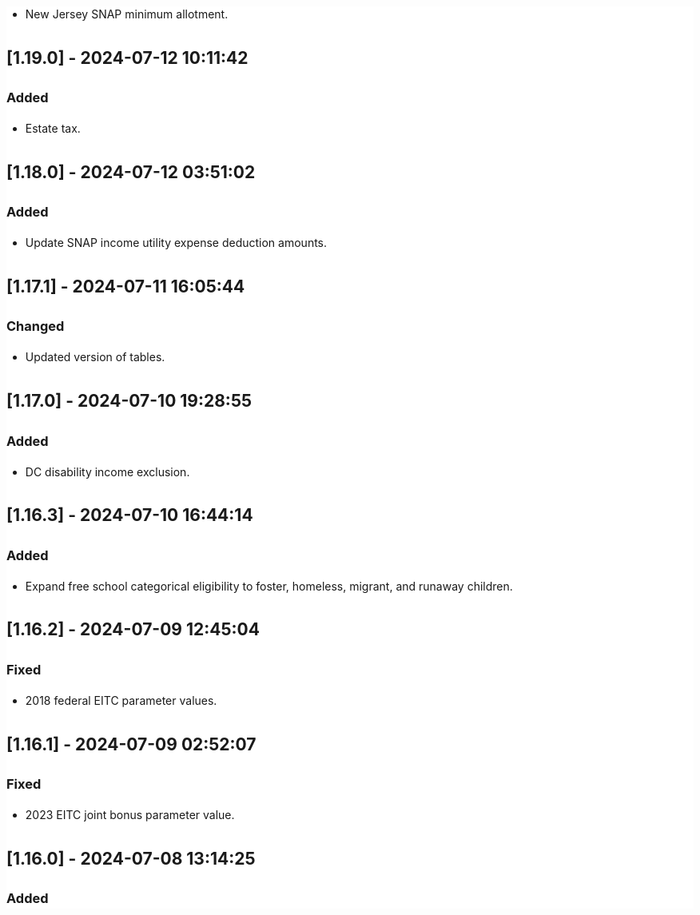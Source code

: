 - New Jersey SNAP minimum allotment.

## [1.19.0] - 2024-07-12 10:11:42

### Added

- Estate tax.

## [1.18.0] - 2024-07-12 03:51:02

### Added

- Update SNAP income utility expense deduction amounts.

## [1.17.1] - 2024-07-11 16:05:44

### Changed

- Updated version of tables.

## [1.17.0] - 2024-07-10 19:28:55

### Added

- DC disability income exclusion.

## [1.16.3] - 2024-07-10 16:44:14

### Added

- Expand free school categorical eligibility to foster, homeless, migrant, and runaway children.

## [1.16.2] - 2024-07-09 12:45:04

### Fixed

- 2018 federal EITC parameter values.

## [1.16.1] - 2024-07-09 02:52:07

### Fixed

- 2023 EITC joint bonus parameter value.

## [1.16.0] - 2024-07-08 13:14:25

### Added
